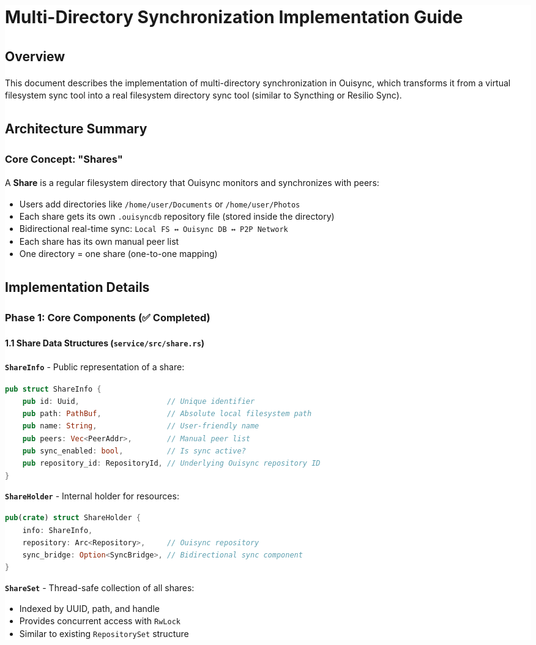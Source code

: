# Multi-Directory Synchronization Implementation Guide

## Overview

This document describes the implementation of multi-directory synchronization in Ouisync, which transforms it from a virtual filesystem sync tool into a real filesystem directory sync tool (similar to Syncthing or Resilio Sync).

## Architecture Summary

### Core Concept: "Shares"

A **Share** is a regular filesystem directory that Ouisync monitors and synchronizes with peers:
- Users add directories like `/home/user/Documents` or `/home/user/Photos`
- Each share gets its own `.ouisyncdb` repository file (stored inside the directory)
- Bidirectional real-time sync: `Local FS ↔ Ouisync DB ↔ P2P Network`
- Each share has its own manual peer list
- One directory = one share (one-to-one mapping)

## Implementation Details

### Phase 1: Core Components (✅ Completed)

#### 1.1 Share Data Structures (`service/src/share.rs`)

**`ShareInfo`** - Public representation of a share:
```rust
pub struct ShareInfo {
    pub id: Uuid,                    // Unique identifier
    pub path: PathBuf,               // Absolute local filesystem path
    pub name: String,                // User-friendly name
    pub peers: Vec<PeerAddr>,        // Manual peer list
    pub sync_enabled: bool,          // Is sync active?
    pub repository_id: RepositoryId, // Underlying Ouisync repository ID
}
```

**`ShareHolder`** - Internal holder for resources:
```rust
pub(crate) struct ShareHolder {
    info: ShareInfo,
    repository: Arc<Repository>,     // Ouisync repository
    sync_bridge: Option<SyncBridge>, // Bidirectional sync component
}
```

**`ShareSet`** - Thread-safe collection of all shares:
- Indexed by UUID, path, and handle
- Provides concurrent access with `RwLock`
- Similar to existing `RepositorySet` structure
